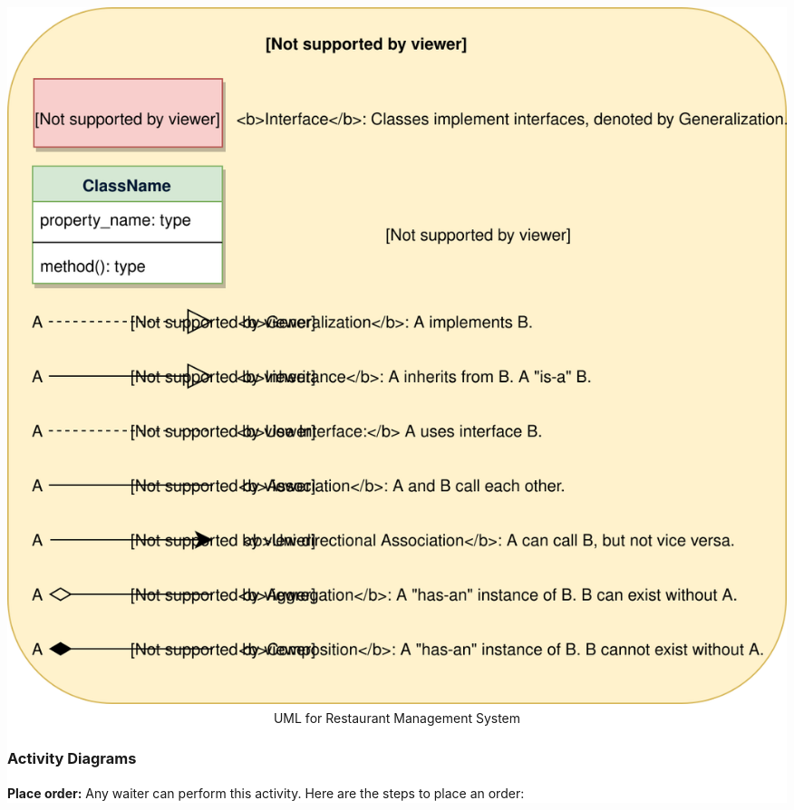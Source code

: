 <p align="center">
    <img src="../../support_images/rms-uml.svg" alt="Restaurant Management System UML">
    <br />
    UML for Restaurant Management System
</p>

### Activity Diagrams

**Place order:** Any waiter can perform this activity. Here are the steps to place an order:

<p align="center">